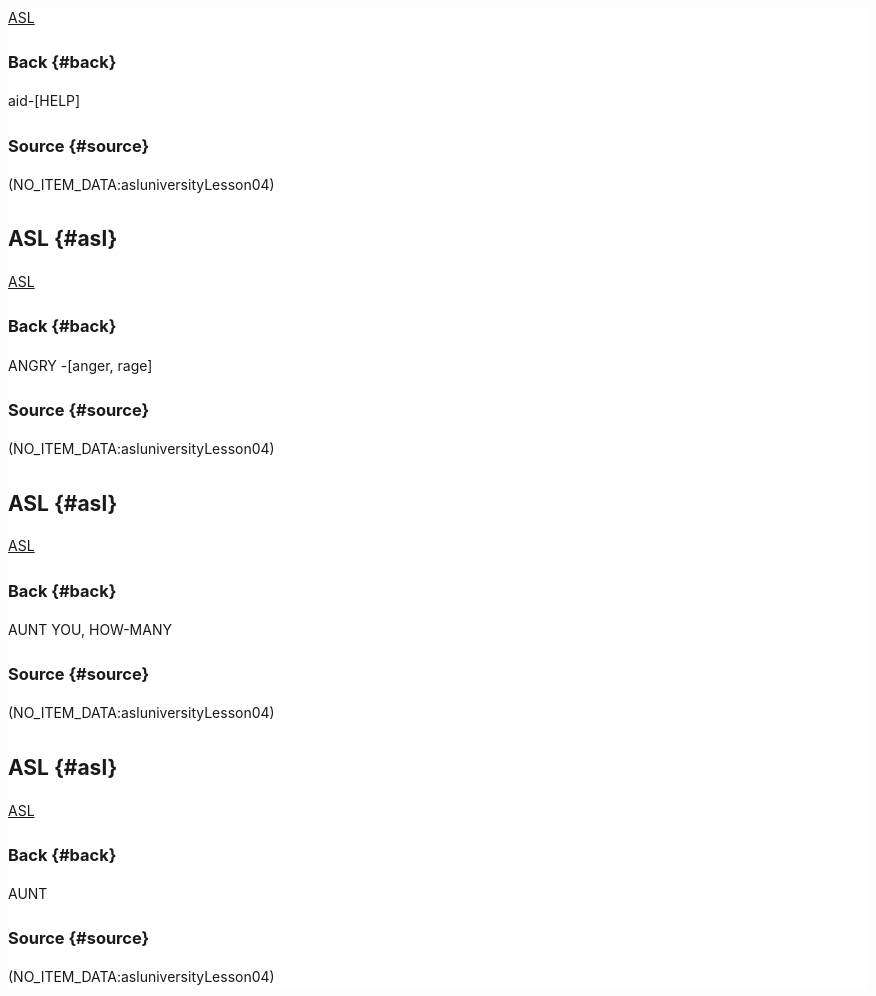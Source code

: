 [ASL](/ox-hugo/aslu-aid---HELP--_LIFEPRINT-ASL.mp4)


### Back {#back}

aid-[HELP]


### Source {#source}

(NO_ITEM_DATA:asluniversityLesson04)


## ASL {#asl}

[ASL](/ox-hugo/aslu-ANGRY----anger--rage--_LIFEPRINT-ASL.mp4)


### Back {#back}

ANGRY -[anger, rage]


### Source {#source}

(NO_ITEM_DATA:asluniversityLesson04)


## ASL {#asl}

[ASL](/ox-hugo/aslu-AUNT-YOU--HOW-MANY_LIFEPRINT-ASL.mp4)


### Back {#back}

AUNT YOU, HOW-MANY


### Source {#source}

(NO_ITEM_DATA:asluniversityLesson04)


## ASL {#asl}

[ASL](/ox-hugo/aslu-AUNT_LIFEPRINT-ASL.mp4)


### Back {#back}

AUNT


### Source {#source}

(NO_ITEM_DATA:asluniversityLesson04)
